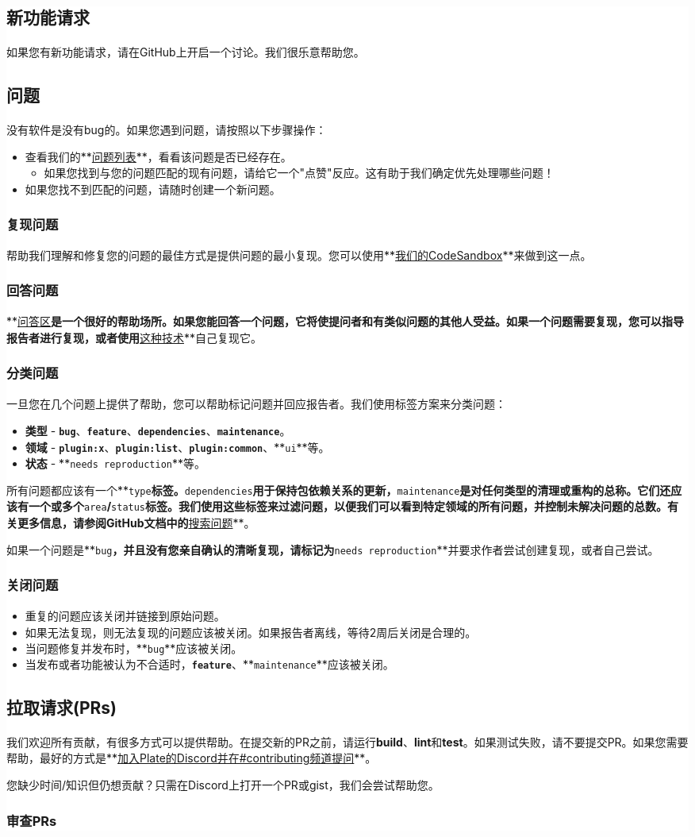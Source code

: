 ## 新功能请求

如果您有新功能请求，请在GitHub上开启一个讨论。我们很乐意帮助您。

## 问题

没有软件是没有bug的。如果您遇到问题，请按照以下步骤操作：

- 查看我们的**[问题列表](https://github.com/udecode/plate/issues?utf8=%E2%9C%93&q=)**，看看该问题是否已经存在。
  - 如果您找到与您的问题匹配的现有问题，请给它一个"点赞"反应。这有助于我们确定优先处理哪些问题！
- 如果您找不到匹配的问题，请随时创建一个新问题。

### 复现问题

帮助我们理解和修复您的问题的最佳方式是提供问题的最小复现。您可以使用**[我们的CodeSandbox](https://codesandbox.io/p/github/udecode/plate-template/main)**来做到这一点。

### 回答问题

**[问答区](https://github.com/udecode/plate/discussions/categories/q-a)**是一个很好的帮助场所。如果您能回答一个问题，它将使提问者和有类似问题的其他人受益。如果一个问题需要复现，您可以指导报告者进行复现，或者使用**[这种技术](https://github.com/udecode/plate/blob/main/tooling/CONTRIBUTING.md#reproductions)**自己复现它。

### 分类问题

一旦您在几个问题上提供了帮助，您可以帮助标记问题并回应报告者。我们使用标签方案来分类问题：

- **类型** - **`bug`**、**`feature`**、**`dependencies`**、**`maintenance`**。
- **领域** - **`plugin:x`**、**`plugin:list`**、**`plugin:common`**、**`ui`**等。
- **状态** - **`needs reproduction`**等。

所有问题都应该有一个**`type`**标签。**`dependencies`**用于保持包依赖关系的更新，**`maintenance`**是对任何类型的清理或重构的总称。它们还应该有一个或多个**`area`**/**`status`**标签。我们使用这些标签来过滤问题，以便我们可以看到特定领域的所有问题，并控制未解决问题的总数。有关更多信息，请参阅GitHub文档中的**[搜索问题](https://help.github.com/articles/searching-issues/)**。

如果一个问题是**`bug`**，并且没有您亲自确认的清晰复现，请标记为**`needs reproduction`**并要求作者尝试创建复现，或者自己尝试。

### 关闭问题

- 重复的问题应该关闭并链接到原始问题。
- 如果无法复现，则无法复现的问题应该被关闭。如果报告者离线，等待2周后关闭是合理的。
- 当问题修复并发布时，**`bug`**应该被关闭。
- 当发布或者功能被认为不合适时，**`feature`**、**`maintenance`**应该被关闭。

## 拉取请求(PRs)

我们欢迎所有贡献，有很多方式可以提供帮助。在提交新的PR之前，请运行**build**、**lint**和**test**。如果测试失败，请不要提交PR。如果您需要帮助，最好的方式是**[加入Plate的Discord并在#contributing频道提问](https://discord.gg/mAZRuBzGM3)**。

您缺少时间/知识但仍想贡献？只需在Discord上打开一个PR或gist，我们会尝试帮助您。

### 审查PRs
